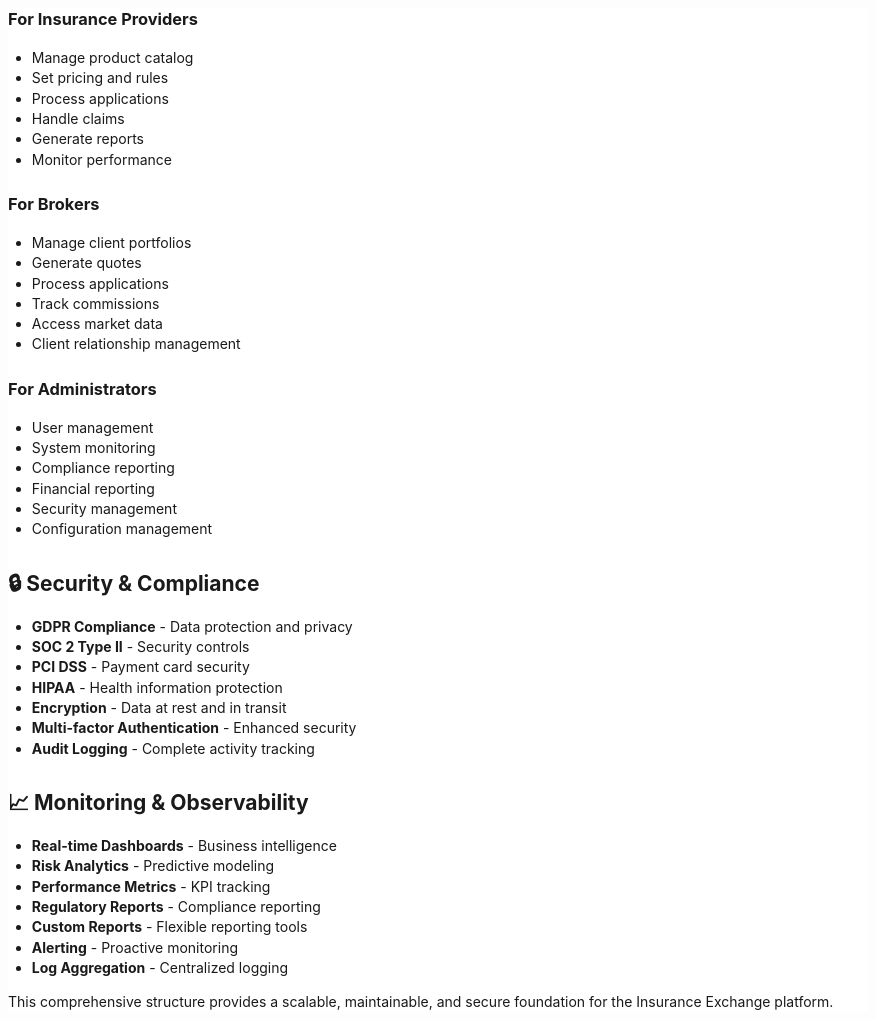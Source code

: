 ### For Insurance Providers
- Manage product catalog
- Set pricing and rules
- Process applications
- Handle claims
- Generate reports
- Monitor performance

### For Brokers
- Manage client portfolios
- Generate quotes
- Process applications
- Track commissions
- Access market data
- Client relationship management

### For Administrators
- User management
- System monitoring
- Compliance reporting
- Financial reporting
- Security management
- Configuration management

## 🔒 Security & Compliance

- **GDPR Compliance** - Data protection and privacy
- **SOC 2 Type II** - Security controls
- **PCI DSS** - Payment card security
- **HIPAA** - Health information protection
- **Encryption** - Data at rest and in transit
- **Multi-factor Authentication** - Enhanced security
- **Audit Logging** - Complete activity tracking

## 📈 Monitoring & Observability

- **Real-time Dashboards** - Business intelligence
- **Risk Analytics** - Predictive modeling
- **Performance Metrics** - KPI tracking
- **Regulatory Reports** - Compliance reporting
- **Custom Reports** - Flexible reporting tools
- **Alerting** - Proactive monitoring
- **Log Aggregation** - Centralized logging

This comprehensive structure provides a scalable, maintainable, and secure foundation for the Insurance Exchange platform.
